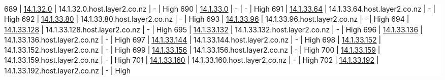 689 | [14.1.32.0](https://vuldb.com/?ip.14.1.32.0) | 14.1.32.0.host.layer2.co.nz | - | High
690 | [14.1.33.0](https://vuldb.com/?ip.14.1.33.0) | - | - | High
691 | [14.1.33.64](https://vuldb.com/?ip.14.1.33.64) | 14.1.33.64.host.layer2.co.nz | - | High
692 | [14.1.33.80](https://vuldb.com/?ip.14.1.33.80) | 14.1.33.80.host.layer2.co.nz | - | High
693 | [14.1.33.96](https://vuldb.com/?ip.14.1.33.96) | 14.1.33.96.host.layer2.co.nz | - | High
694 | [14.1.33.128](https://vuldb.com/?ip.14.1.33.128) | 14.1.33.128.host.layer2.co.nz | - | High
695 | [14.1.33.132](https://vuldb.com/?ip.14.1.33.132) | 14.1.33.132.host.layer2.co.nz | - | High
696 | [14.1.33.136](https://vuldb.com/?ip.14.1.33.136) | 14.1.33.136.host.layer2.co.nz | - | High
697 | [14.1.33.144](https://vuldb.com/?ip.14.1.33.144) | 14.1.33.144.host.layer2.co.nz | - | High
698 | [14.1.33.152](https://vuldb.com/?ip.14.1.33.152) | 14.1.33.152.host.layer2.co.nz | - | High
699 | [14.1.33.156](https://vuldb.com/?ip.14.1.33.156) | 14.1.33.156.host.layer2.co.nz | - | High
700 | [14.1.33.159](https://vuldb.com/?ip.14.1.33.159) | 14.1.33.159.host.layer2.co.nz | - | High
701 | [14.1.33.160](https://vuldb.com/?ip.14.1.33.160) | 14.1.33.160.host.layer2.co.nz | - | High
702 | [14.1.33.192](https://vuldb.com/?ip.14.1.33.192) | 14.1.33.192.host.layer2.co.nz | - | High
